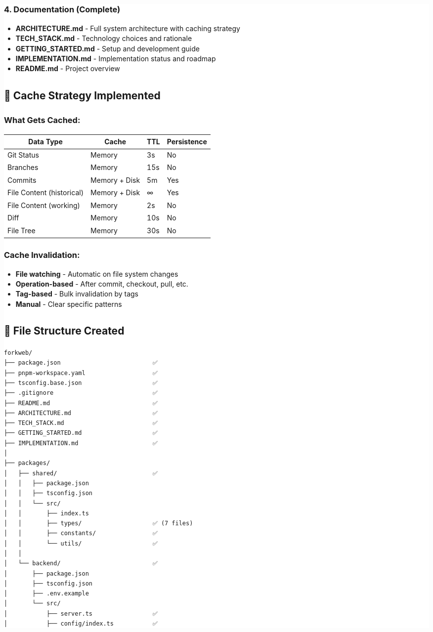 ### 4. **Documentation** (Complete)
- **ARCHITECTURE.md** - Full system architecture with caching strategy
- **TECH_STACK.md** - Technology choices and rationale
- **GETTING_STARTED.md** - Setup and development guide
- **IMPLEMENTATION.md** - Implementation status and roadmap
- **README.md** - Project overview

## 🎯 Cache Strategy Implemented

### What Gets Cached:
| Data Type | Cache | TTL | Persistence |
|-----------|-------|-----|-------------|
| Git Status | Memory | 3s | No |
| Branches | Memory | 15s | No |
| Commits | Memory + Disk | 5m | Yes |
| File Content (historical) | Memory + Disk | ∞ | Yes |
| File Content (working) | Memory | 2s | No |
| Diff | Memory | 10s | No |
| File Tree | Memory | 30s | No |

### Cache Invalidation:
- **File watching** - Automatic on file system changes
- **Operation-based** - After commit, checkout, pull, etc.
- **Tag-based** - Bulk invalidation by tags
- **Manual** - Clear specific patterns

## 📂 File Structure Created

```
forkweb/
├── package.json                          ✅
├── pnpm-workspace.yaml                   ✅
├── tsconfig.base.json                    ✅
├── .gitignore                            ✅
├── README.md                             ✅
├── ARCHITECTURE.md                       ✅
├── TECH_STACK.md                         ✅
├── GETTING_STARTED.md                    ✅
├── IMPLEMENTATION.md                     ✅
│
├── packages/
│   ├── shared/                           ✅
│   │   ├── package.json
│   │   ├── tsconfig.json
│   │   └── src/
│   │       ├── index.ts
│   │       ├── types/                    ✅ (7 files)
│   │       ├── constants/                ✅
│   │       └── utils/                    ✅
│   │
│   └── backend/                          ✅
│       ├── package.json
│       ├── tsconfig.json
│       ├── .env.example
│       └── src/
│           ├── server.ts                 ✅
│           ├── config/index.ts           ✅
```